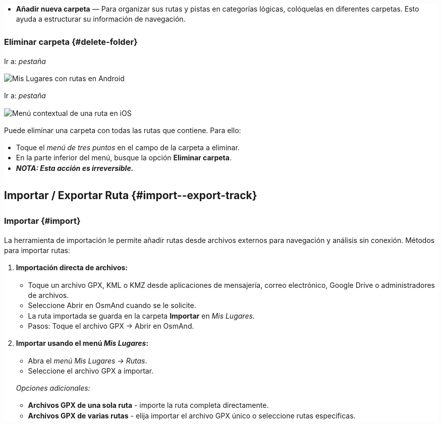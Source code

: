 - **Añadir nueva carpeta** — Para organizar sus rutas y pistas en categorías lógicas, colóquelas en diferentes carpetas. Esto ayuda a estructurar su información de navegación.


### Eliminar carpeta {#delete-folder}

<Tabs groupId="operating-systems" queryString="current-os">

<TabItem value="android" label="Android">

Ir a: *<Translate android="true" ids="shared_string_menu,shared_string_my_places,shared_string_gpx_tracks"/> pestaña*

![Mis Lugares con rutas en Android](@site/static/img/personal/tracks/tracks_delete_folder_andr.png)

</TabItem>

<TabItem value="ios" label="iOS">

Ir a: *<Translate ios="true" ids="shared_string_menu,shared_string_my_places,shared_string_gpx_tracks"/> pestaña*

![Menú contextual de una ruta en iOS](@site/static/img/personal/tracks/tracks_delete_folder_ios.png)

</TabItem>

</Tabs>  

Puede eliminar una carpeta con todas las rutas que contiene. Para ello:

- Toque el *menú de tres puntos* en el campo de la carpeta a eliminar.
- En la parte inferior del menú, busque la opción **Eliminar carpeta**.
- ***NOTA: Esta acción es irreversible.***


## Importar / Exportar Ruta {#import--export-track}

### Importar {#import}

La herramienta de importación le permite añadir rutas desde archivos externos para navegación y análisis sin conexión. Métodos para importar rutas:

1. **Importación directa de archivos:**

    - Toque un archivo GPX, KML o KMZ desde aplicaciones de mensajería, correo electrónico, Google Drive o administradores de archivos.
    - Seleccione Abrir en OsmAnd cuando se le solicite.
    - La ruta importada se guarda en la carpeta **Importar** en *Mis Lugares*.
    - Pasos: Toque el archivo GPX → Abrir en OsmAnd.

2. **Importar usando el menú *Mis Lugares*:**

    - Abra el *menú Mis Lugares → Rutas*.
    - Seleccione el archivo GPX a importar.

    *Opciones adicionales:*

    - **Archivos GPX de una sola ruta** - importe la ruta completa directamente.
    - **Archivos GPX de varias rutas** - elija importar el archivo GPX único o seleccione rutas específicas.
